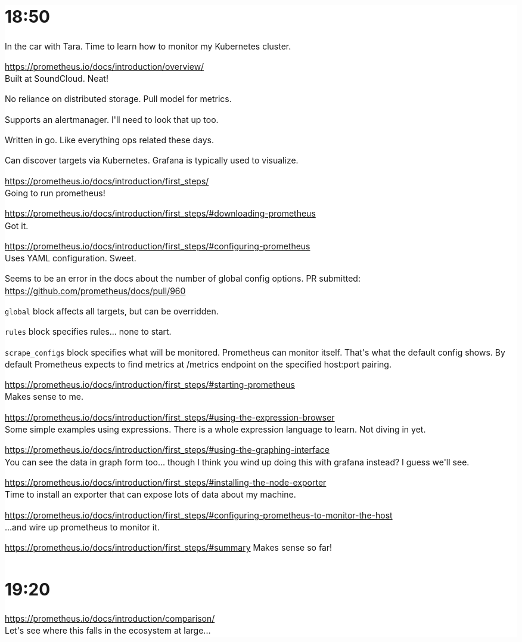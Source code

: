 # 18:50
In the car with Tara. Time to learn how to monitor my Kubernetes cluster.

https://prometheus.io/docs/introduction/overview/  
Built at SoundCloud. Neat!

No reliance on distributed storage.
Pull model for metrics.

Supports an alertmanager. I'll need to look that up too.

Written in go. Like everything ops related these days.

Can discover targets via Kubernetes.
Grafana is typically used to visualize.

https://prometheus.io/docs/introduction/first_steps/  
Going to run prometheus!

https://prometheus.io/docs/introduction/first_steps/#downloading-prometheus  
Got it.

https://prometheus.io/docs/introduction/first_steps/#configuring-prometheus  
Uses YAML configuration. Sweet.

Seems to be an error in the docs about the number of global config options.
PR submitted:
https://github.com/prometheus/docs/pull/960

`global` block affects all targets, but can be overridden.

`rules` block specifies rules... none to start.

`scrape_configs` block specifies what will be monitored. Prometheus can monitor
itself. That's what the default config shows. By default Prometheus expects to
find metrics at /metrics endpoint on the specified host:port pairing.

https://prometheus.io/docs/introduction/first_steps/#starting-prometheus  
Makes sense to me.

https://prometheus.io/docs/introduction/first_steps/#using-the-expression-browser  
Some simple examples using expressions. There is a whole expression language to
learn. Not diving in yet.

https://prometheus.io/docs/introduction/first_steps/#using-the-graphing-interface  
You can see the data in graph form too... though I think you wind up doing this
with grafana instead? I guess we'll see.

https://prometheus.io/docs/introduction/first_steps/#installing-the-node-exporter  
Time to install an exporter that can expose lots of data about my machine.

https://prometheus.io/docs/introduction/first_steps/#configuring-prometheus-to-monitor-the-host  
...and wire up prometheus to monitor it.

https://prometheus.io/docs/introduction/first_steps/#summary
Makes sense so far!

# 19:20
https://prometheus.io/docs/introduction/comparison/  
Let's see where this falls in the ecosystem at large...
